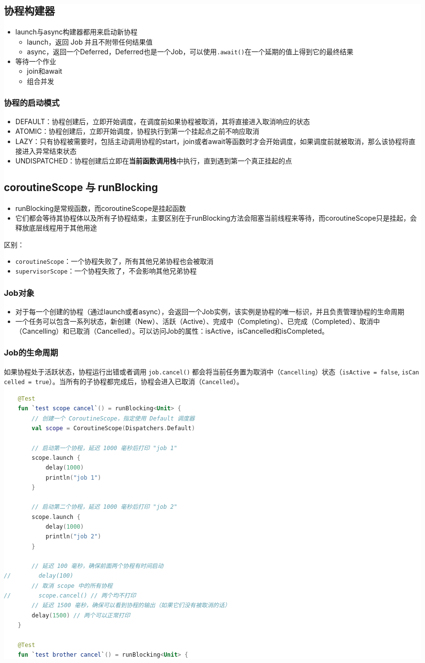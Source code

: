 ## 协程构建器

- launch与async构建器都用来启动新协程
  - launch，返回 Job 并且不附带任何结果值
  - async，返回一个Deferred，Deferred也是一个Job，可以使用`.await()`在一个延期的值上得到它的最终结果
- 等待一个作业
  - join和await
  - 组合并发

### 协程的启动模式

- DEFAULT：协程创建后，立即开始调度，在调度前如果协程被取消，其将直接进入取消响应的状态
- ATOMIC：协程创建后，立即开始调度，协程执行到第一个挂起点之前不响应取消
- LAZY：只有协程被需要时，包括主动调用协程的start，join或者await等函数时才会开始调度，如果调度前就被取消，那么该协程将直接进入异常结束状态
- UNDISPATCHED：协程创建后立即在**当前函数调用栈**中执行，直到遇到第一个真正挂起的点

## coroutineScope 与 runBlocking

- runBlocking是常规函数，而coroutineScope是挂起函数
- 它们都会等待其协程体以及所有子协程结束，主要区别在于runBlocking方法会阻塞当前线程来等待，而coroutineScope只是挂起，会释放底层线程用于其他用途

区别：

- `coroutineScope`：一个协程失败了，所有其他兄弟协程也会被取消
- `supervisorScope`：一个协程失败了，不会影响其他兄弟协程

### Job对象

- 对于每一个创建的协程（通过launch或者async），会返回一个Job实例，该实例是协程的唯一标识，并且负责管理协程的生命周期
- 一个任务可以包含一系列状态，新创建（New）、活跃（Active）、完成中（Completing）、已完成（Completed）、取消中（Cancelling）和已取消（Cancelled）。可以访问Job的属性：isActive，isCancelled和isCompleted。

### Job的生命周期

如果协程处于活跃状态，协程运行出错或者调用 `job.cancel()` 都会将当前任务置为取消中（`Cancelling`）状态（`isActive = false`, `isCancelled = true`）。当所有的子协程都完成后，协程会进入已取消（`Cancelled`）。

```kotlin
    @Test
    fun `test scope cancel`() = runBlocking<Unit> {
        // 创建一个 CoroutineScope，指定使用 Default 调度器
        val scope = CoroutineScope(Dispatchers.Default)

        // 启动第一个协程，延迟 1000 毫秒后打印 "job 1"
        scope.launch {
            delay(1000)
            println("job 1")
        }

        // 启动第二个协程，延迟 1000 毫秒后打印 "job 2"
        scope.launch {
            delay(1000)
            println("job 2")
        }

        // 延迟 100 毫秒，确保前面两个协程有时间启动
//        delay(100)
        // 取消 scope 中的所有协程
//        scope.cancel() // 两个均不打印
        // 延迟 1500 毫秒，确保可以看到协程的输出（如果它们没有被取消的话）
        delay(1500) // 两个可以正常打印
    }

    @Test
    fun `test brother cancel`() = runBlocking<Unit> {
```